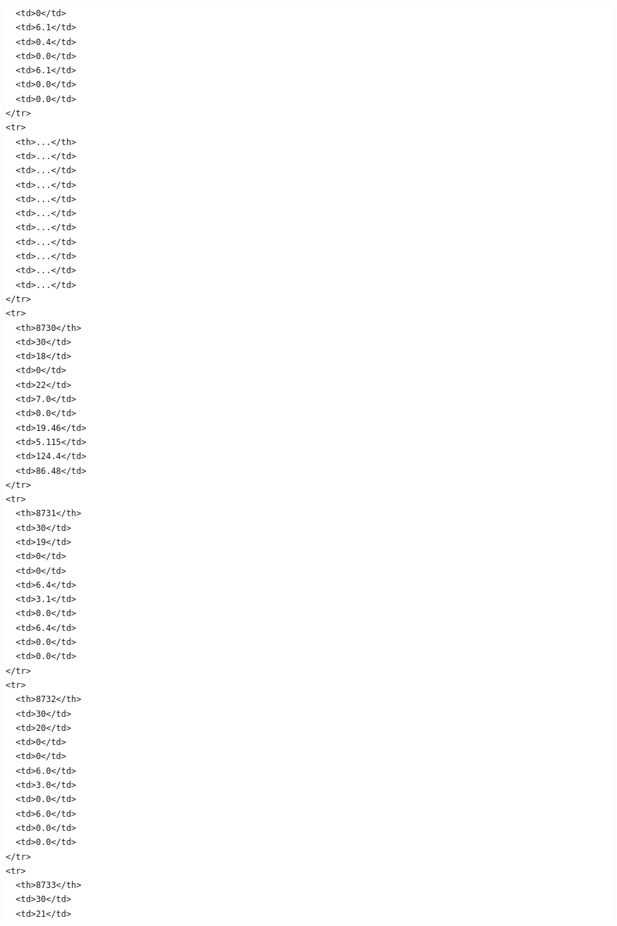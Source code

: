       <td>0</td>
      <td>6.1</td>
      <td>0.4</td>
      <td>0.0</td>
      <td>6.1</td>
      <td>0.0</td>
      <td>0.0</td>
    </tr>
    <tr>
      <th>...</th>
      <td>...</td>
      <td>...</td>
      <td>...</td>
      <td>...</td>
      <td>...</td>
      <td>...</td>
      <td>...</td>
      <td>...</td>
      <td>...</td>
      <td>...</td>
    </tr>
    <tr>
      <th>8730</th>
      <td>30</td>
      <td>18</td>
      <td>0</td>
      <td>22</td>
      <td>7.0</td>
      <td>0.0</td>
      <td>19.46</td>
      <td>5.115</td>
      <td>124.4</td>
      <td>86.48</td>
    </tr>
    <tr>
      <th>8731</th>
      <td>30</td>
      <td>19</td>
      <td>0</td>
      <td>0</td>
      <td>6.4</td>
      <td>3.1</td>
      <td>0.0</td>
      <td>6.4</td>
      <td>0.0</td>
      <td>0.0</td>
    </tr>
    <tr>
      <th>8732</th>
      <td>30</td>
      <td>20</td>
      <td>0</td>
      <td>0</td>
      <td>6.0</td>
      <td>3.0</td>
      <td>0.0</td>
      <td>6.0</td>
      <td>0.0</td>
      <td>0.0</td>
    </tr>
    <tr>
      <th>8733</th>
      <td>30</td>
      <td>21</td>